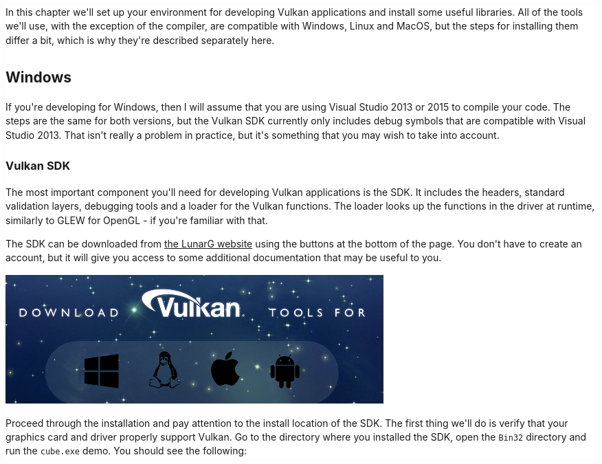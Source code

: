 In this chapter we'll set up your environment for developing Vulkan applications
and install some useful libraries. All of the tools we'll use, with the
exception of the compiler, are compatible with Windows, Linux and MacOS, but the
steps for installing them differ a bit, which is why they're described
separately here.

## Windows

If you're developing for Windows, then I will assume that you are using Visual
Studio 2013 or 2015 to compile your code. The steps are the same for both
versions, but the Vulkan SDK currently only includes debug symbols that are
compatible with Visual Studio 2013. That isn't really a problem in practice, but
it's something that you may wish to take into account.

### Vulkan SDK

The most important component you'll need for developing Vulkan applications is
the SDK. It includes the headers, standard validation layers, debugging tools
and a loader for the Vulkan functions. The loader looks up the functions in the
driver at runtime, similarly to GLEW for OpenGL - if you're familiar with that.

The SDK can be downloaded from [the LunarG website](https://vulkan.lunarg.com/)
using the buttons at the bottom of the page. You don't have to create an
account, but it will give you access to some additional documentation that may
be useful to you.

![](/images/vulkan_sdk_download_buttons.png)

Proceed through the installation and pay attention to the install location of
the SDK. The first thing we'll do is verify that your graphics card and driver
properly support Vulkan. Go to the directory where you installed the SDK, open
the `Bin32` directory and run the `cube.exe` demo. You should see the following:
